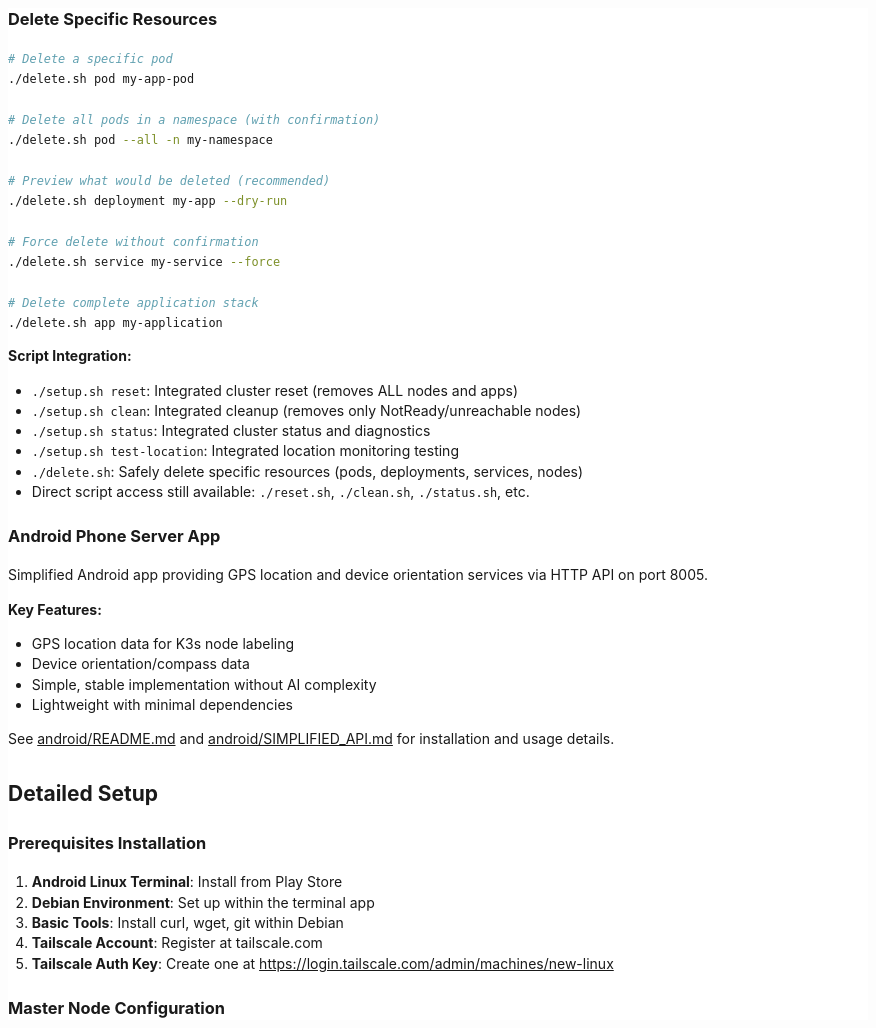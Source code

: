 ### Delete Specific Resources
```bash
# Delete a specific pod
./delete.sh pod my-app-pod

# Delete all pods in a namespace (with confirmation)
./delete.sh pod --all -n my-namespace

# Preview what would be deleted (recommended)
./delete.sh deployment my-app --dry-run

# Force delete without confirmation
./delete.sh service my-service --force

# Delete complete application stack
./delete.sh app my-application
```

**Script Integration:**
- `./setup.sh reset`: Integrated cluster reset (removes ALL nodes and apps)
- `./setup.sh clean`: Integrated cleanup (removes only NotReady/unreachable nodes)
- `./setup.sh status`: Integrated cluster status and diagnostics
- `./setup.sh test-location`: Integrated location monitoring testing
- `./delete.sh`: Safely delete specific resources (pods, deployments, services, nodes)
- Direct script access still available: `./reset.sh`, `./clean.sh`, `./status.sh`, etc.

### Android Phone Server App

Simplified Android app providing GPS location and device orientation services via HTTP API on port 8005.

**Key Features:**
- GPS location data for K3s node labeling
- Device orientation/compass data
- Simple, stable implementation without AI complexity
- Lightweight with minimal dependencies

See [android/README.md](android/README.md) and [android/SIMPLIFIED_API.md](android/SIMPLIFIED_API.md) for installation and usage details.

## Detailed Setup

### Prerequisites Installation

1. **Android Linux Terminal**: Install from Play Store
2. **Debian Environment**: Set up within the terminal app
3. **Basic Tools**: Install curl, wget, git within Debian
4. **Tailscale Account**: Register at tailscale.com
5. **Tailscale Auth Key**: Create one at https://login.tailscale.com/admin/machines/new-linux

### Master Node Configuration
